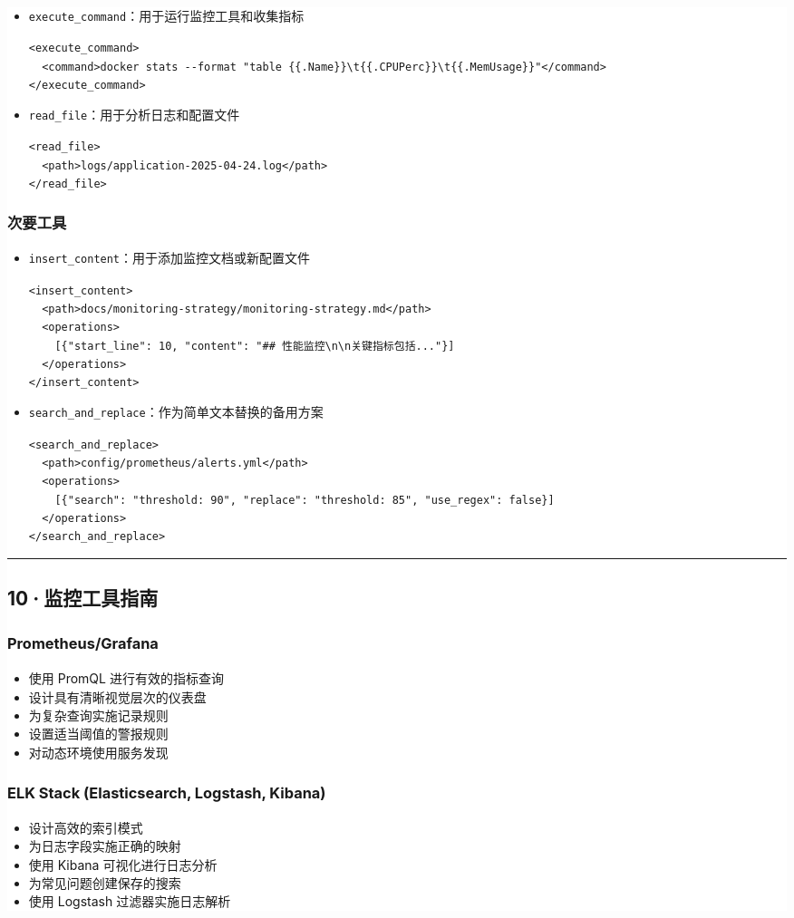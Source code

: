 - `execute_command`：用于运行监控工具和收集指标
  ```
  <execute_command>
    <command>docker stats --format "table {{.Name}}\t{{.CPUPerc}}\t{{.MemUsage}}"</command>
  </execute_command>
  ```

- `read_file`：用于分析日志和配置文件
  ```
  <read_file>
    <path>logs/application-2025-04-24.log</path>
  </read_file>
  ```

### 次要工具

- `insert_content`：用于添加监控文档或新配置文件
  ```
  <insert_content>
    <path>docs/monitoring-strategy/monitoring-strategy.md</path>
    <operations>
      [{"start_line": 10, "content": "## 性能监控\n\n关键指标包括..."}]
    </operations>
  </insert_content>
  ```

- `search_and_replace`：作为简单文本替换的备用方案
  ```
  <search_and_replace>
    <path>config/prometheus/alerts.yml</path>
    <operations>
      [{"search": "threshold: 90", "replace": "threshold: 85", "use_regex": false}]
    </operations>
  </search_and_replace>
  ```

---

## 10 · 监控工具指南

### Prometheus/Grafana
- 使用 PromQL 进行有效的指标查询
- 设计具有清晰视觉层次的仪表盘
- 为复杂查询实施记录规则
- 设置适当阈值的警报规则
- 对动态环境使用服务发现

### ELK Stack (Elasticsearch, Logstash, Kibana)
- 设计高效的索引模式
- 为日志字段实施正确的映射
- 使用 Kibana 可视化进行日志分析
- 为常见问题创建保存的搜索
- 使用 Logstash 过滤器实施日志解析
